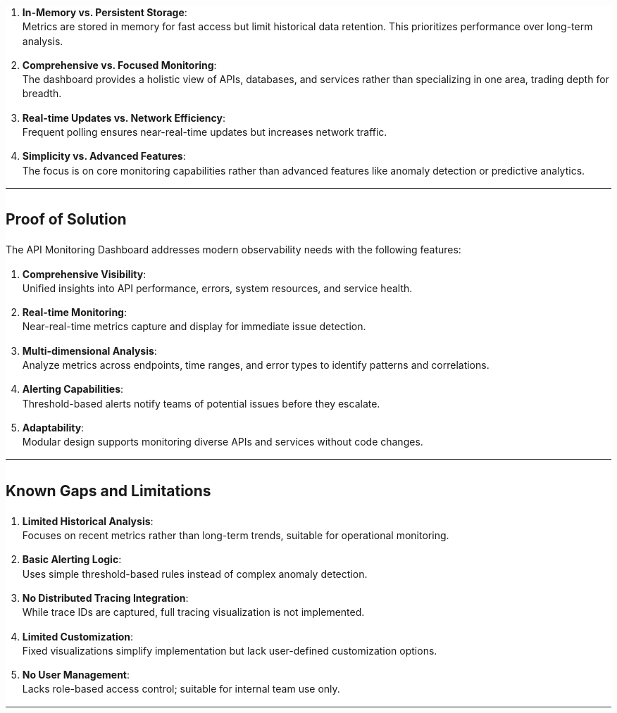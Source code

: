 1. **In-Memory vs. Persistent Storage**:  
   Metrics are stored in memory for fast access but limit historical data retention. This prioritizes performance over long-term analysis.

2. **Comprehensive vs. Focused Monitoring**:  
   The dashboard provides a holistic view of APIs, databases, and services rather than specializing in one area, trading depth for breadth.

3. **Real-time Updates vs. Network Efficiency**:  
   Frequent polling ensures near-real-time updates but increases network traffic.

4. **Simplicity vs. Advanced Features**:  
   The focus is on core monitoring capabilities rather than advanced features like anomaly detection or predictive analytics.

---

## Proof of Solution

The API Monitoring Dashboard addresses modern observability needs with the following features:

1. **Comprehensive Visibility**:  
   Unified insights into API performance, errors, system resources, and service health.

2. **Real-time Monitoring**:  
   Near-real-time metrics capture and display for immediate issue detection.

3. **Multi-dimensional Analysis**:  
   Analyze metrics across endpoints, time ranges, and error types to identify patterns and correlations.

4. **Alerting Capabilities**:  
   Threshold-based alerts notify teams of potential issues before they escalate.

5. **Adaptability**:  
   Modular design supports monitoring diverse APIs and services without code changes.

---

## Known Gaps and Limitations

1. **Limited Historical Analysis**:  
   Focuses on recent metrics rather than long-term trends, suitable for operational monitoring.

2. **Basic Alerting Logic**:  
   Uses simple threshold-based rules instead of complex anomaly detection.

3. **No Distributed Tracing Integration**:  
   While trace IDs are captured, full tracing visualization is not implemented.

4. **Limited Customization**:  
   Fixed visualizations simplify implementation but lack user-defined customization options.

5. **No User Management**:  
   Lacks role-based access control; suitable for internal team use only.

---
